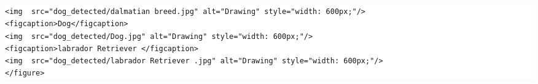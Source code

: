     <img  src="dog_detected/dalmatian breed.jpg" alt="Drawing" style="width: 600px;"/>
    <figcaption>Dog</figcaption>
    <img  src="dog_detected/Dog.jpg" alt="Drawing" style="width: 600px;"/>
    <figcaption>labrador Retriever </figcaption>
    <img  src="dog_detected/labrador Retriever .jpg" alt="Drawing" style="width: 600px;"/>    
    </figure>  
    